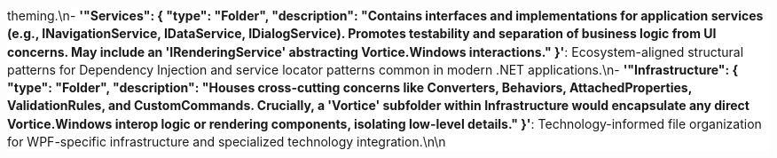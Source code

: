 theming.\n-   **'\"Services\": { \"type\": \"Folder\", \"description\": \"Contains interfaces and implementations for application services (e.g., INavigationService, IDataService, IDialogService). Promotes testability and separation of business logic from UI concerns. May include an 'IRenderingService' abstracting Vortice.Windows interactions.\" }'**: Ecosystem-aligned structural patterns for Dependency Injection and service locator patterns common in modern .NET applications.\n-   **'\"Infrastructure\": { \"type\": \"Folder\", \"description\": \"Houses cross-cutting concerns like Converters, Behaviors, AttachedProperties, ValidationRules, and CustomCommands. Crucially, a 'Vortice' subfolder within Infrastructure would encapsulate any direct Vortice.Windows interop logic or rendering components, isolating low-level details.\" }'**: Technology-informed file organization for WPF-specific infrastructure and specialized technology integration.\n\n

